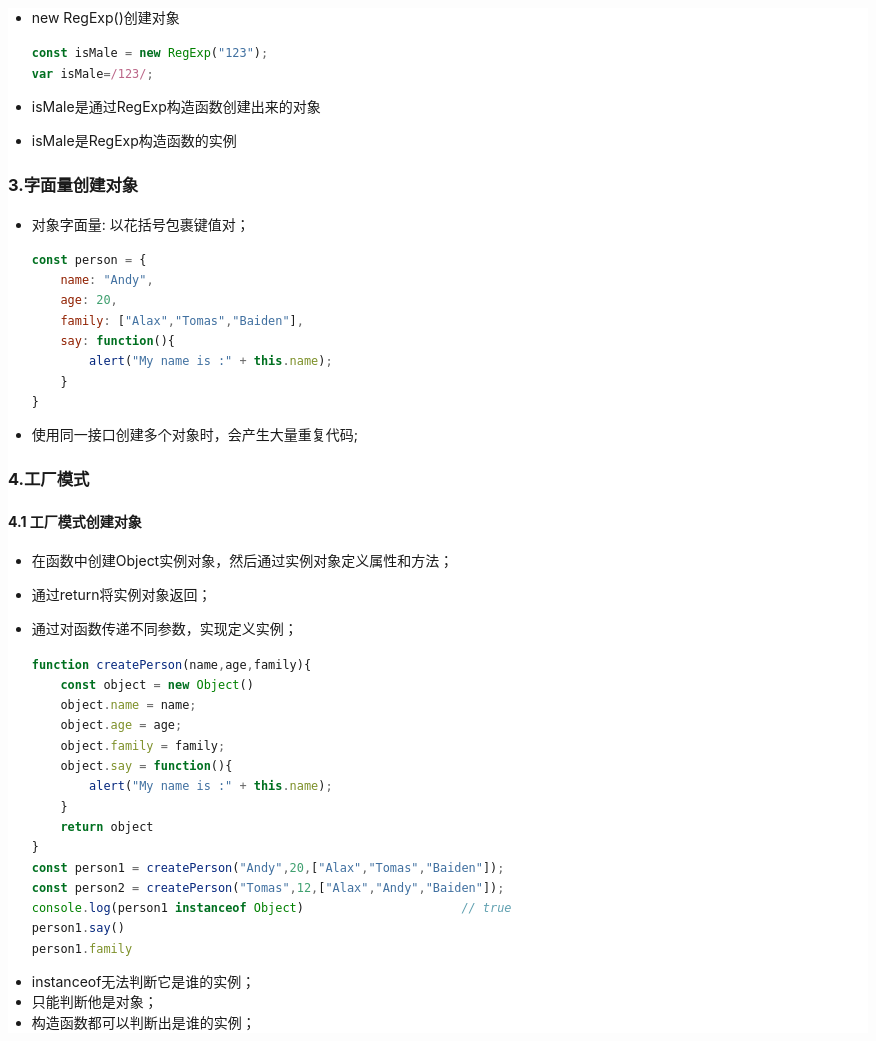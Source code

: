 + new RegExp()创建对象
 
	```js
	const isMale = new RegExp("123");
	var isMale=/123/;
	```

+ isMale是通过RegExp构造函数创建出来的对象
+ isMale是RegExp构造函数的实例

### 3.字面量创建对象

- 对象字面量: 以花括号包裹键值对；

	```js
	const person = {
		name: "Andy",
		age: 20,
		family: ["Alax","Tomas","Baiden"],
		say: function(){
			alert("My name is :" + this.name);
		}
	}
	```
	
+ 使用同一接口创建多个对象时，会产生大量重复代码;
	
### 4.工厂模式

#### 4.1 工厂模式创建对象

- 在函数中创建Object实例对象，然后通过实例对象定义属性和方法；
- 通过return将实例对象返回；
- 通过对函数传递不同参数，实现定义实例；

	```js
	function createPerson(name,age,family){
		const object = new Object()
		object.name = name;
		object.age = age;
		object.family = family;
		object.say = function(){
			alert("My name is :" + this.name);
		}
		return object
	}
	const person1 = createPerson("Andy",20,["Alax","Tomas","Baiden"]);
	const person2 = createPerson("Tomas",12,["Alax","Andy","Baiden"]);
	console.log(person1 instanceof Object) 						// true
	person1.say()
	person1.family
	```
	
+ instanceof无法判断它是谁的实例；
+ 只能判断他是对象；
+ 构造函数都可以判断出是谁的实例；
